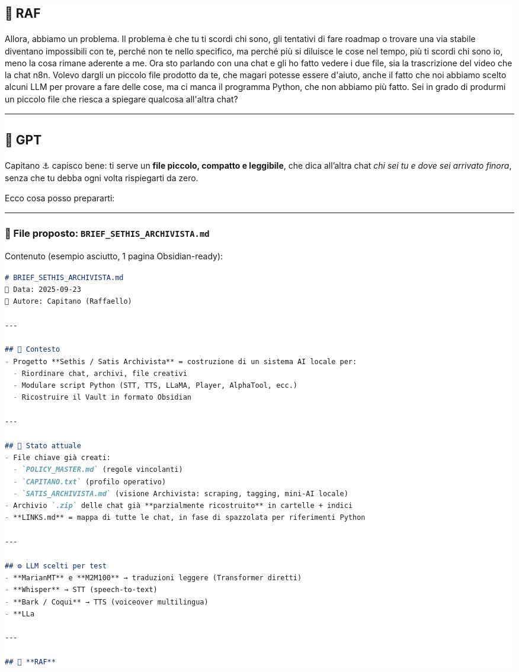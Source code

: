 ## 👤 **RAF**

Allora, abbiamo un problema. Il problema è che tu ti scordi chi sono, gli tentativi di fare roadmap o trovare una via stabile diventano impossibili con te, perché non te nello specifico, ma perché più si diluisce le cose nel tempo, più ti scordi chi sono io, meno la cosa rimane aderente a me. Ora sto parlando con una chat e gli ho fatto vedere i due file, sia la trascrizione del video che la chat n8n. Volevo dargli un piccolo file prodotto da te, che magari potesse essere d'aiuto, anche il fatto che noi abbiamo scelto alcuni LLM per provare a fare delle cose, ma ci manca il programma Python, che non abbiamo più fatto. Sei in grado di produrmi un piccolo file che riesca a spiegare qualcosa all'altra chat?

---

## 🤖 **GPT**

Capitano ⚓ capisco bene: ti serve un **file piccolo, compatto e leggibile**, che dica all’altra chat *chi sei tu e dove sei arrivato finora*, senza che tu debba ogni volta rispiegarti da zero.  

Ecco cosa posso prepararti:  

---

### 📂 File proposto: `BRIEF_SETHIS_ARCHIVISTA.md`  

Contenuto (esempio asciutto, 1 pagina Obsidian-ready):  

```markdown
# BRIEF_SETHIS_ARCHIVISTA.md
📆 Data: 2025-09-23
👤 Autore: Capitano (Raffaello)

---

## 🎯 Contesto
- Progetto **Sethis / Satis Archivista** = costruzione di un sistema AI locale per:
  - Riordinare chat, archivi, file creativi
  - Modulare script Python (STT, TTS, LLaMA, Player, AlphaTool, ecc.)
  - Ricostruire il Vault in formato Obsidian

---

## 🔑 Stato attuale
- File chiave già creati:
  - `POLICY_MASTER.md` (regole vincolanti)
  - `CAPITANO.txt` (profilo operativo)
  - `SATIS_ARCHIVISTA.md` (visione Archivista: scraping, tagging, mini-AI locale)
- Archivio `.zip` delle chat già **parzialmente ricostruito** in cartelle + indici
- **LINKS.md** = mappa di tutte le chat, in fase di spazzolata per riferimenti Python

---

## ⚙️ LLM scelti per test
- **MarianMT** e **M2M100** → traduzioni leggere (Transformer diretti)
- **Whisper** → STT (speech-to-text)
- **Bark / Coqui** → TTS (voiceover multilingua)
- **LLa

---

## 👤 **RAF**

```